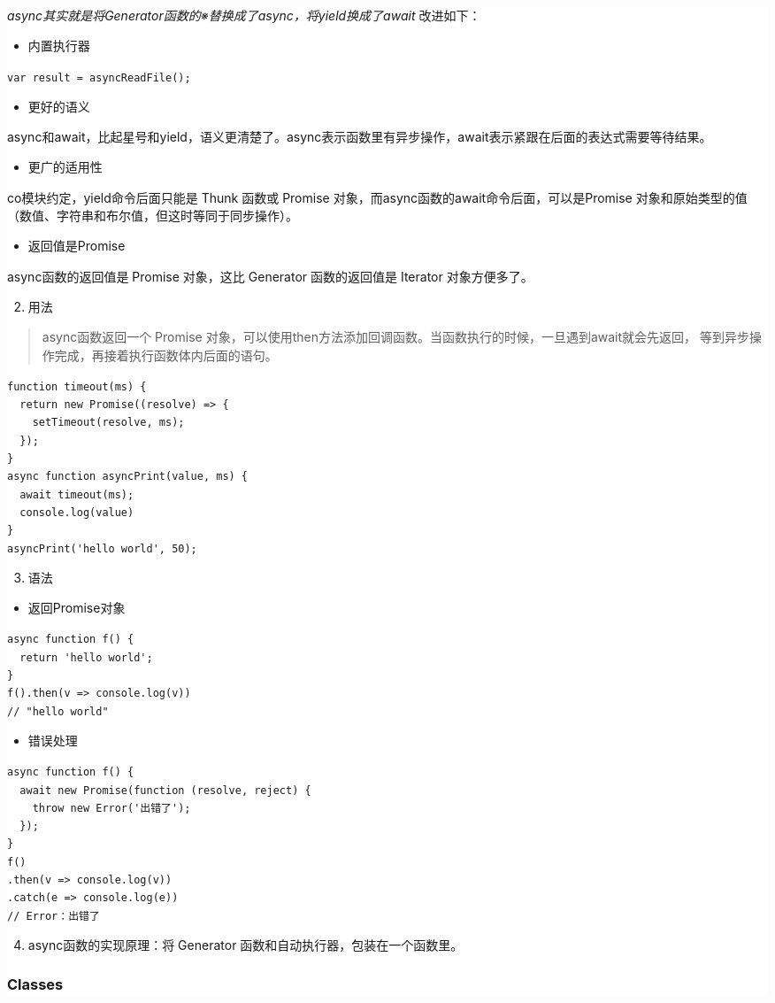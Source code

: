 *async其实就是将Generator函数的※替换成了async，将yield换成了await*
改进如下：

- 内置执行器

```var result = asyncReadFile();```

- 更好的语义

async和await，比起星号和yield，语义更清楚了。async表示函数里有异步操作，await表示紧跟在后面的表达式需要等待结果。

- 更广的适用性

co模块约定，yield命令后面只能是 Thunk 函数或 Promise 对象，而async函数的await命令后面，可以是Promise 对象和原始类型的值
（数值、字符串和布尔值，但这时等同于同步操作）。

- 返回值是Promise

async函数的返回值是 Promise 对象，这比 Generator 函数的返回值是 Iterator 对象方便多了。

2. 用法

>async函数返回一个 Promise 对象，可以使用then方法添加回调函数。当函数执行的时候，一旦遇到await就会先返回，
等到异步操作完成，再接着执行函数体内后面的语句。
```
function timeout(ms) {
  return new Promise((resolve) => {
    setTimeout(resolve, ms);
  });
}
async function asyncPrint(value, ms) {
  await timeout(ms);
  console.log(value)
}
asyncPrint('hello world', 50);
```

3. 语法

- 返回Promise对象

```
async function f() {
  return 'hello world';
}
f().then(v => console.log(v))
// "hello world"
```

- 错误处理

```
async function f() {
  await new Promise(function (resolve, reject) {
    throw new Error('出错了');
  });
}
f()
.then(v => console.log(v))
.catch(e => console.log(e))
// Error：出错了
```

4. async函数的实现原理：将 Generator 函数和自动执行器，包装在一个函数里。

###  Classes
```